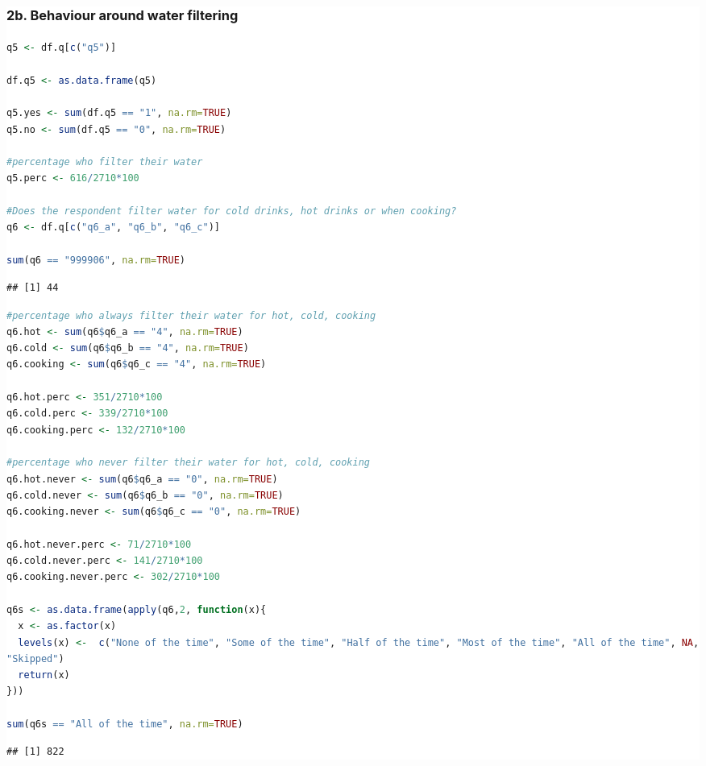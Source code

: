 ### **2b. Behaviour around water filtering**

``` r
q5 <- df.q[c("q5")]

df.q5 <- as.data.frame(q5)

q5.yes <- sum(df.q5 == "1", na.rm=TRUE)
q5.no <- sum(df.q5 == "0", na.rm=TRUE)

#percentage who filter their water
q5.perc <- 616/2710*100

#Does the respondent filter water for cold drinks, hot drinks or when cooking?
q6 <- df.q[c("q6_a", "q6_b", "q6_c")]

sum(q6 == "999906", na.rm=TRUE)
```

    ## [1] 44

``` r
#percentage who always filter their water for hot, cold, cooking
q6.hot <- sum(q6$q6_a == "4", na.rm=TRUE)
q6.cold <- sum(q6$q6_b == "4", na.rm=TRUE)
q6.cooking <- sum(q6$q6_c == "4", na.rm=TRUE)

q6.hot.perc <- 351/2710*100
q6.cold.perc <- 339/2710*100
q6.cooking.perc <- 132/2710*100

#percentage who never filter their water for hot, cold, cooking
q6.hot.never <- sum(q6$q6_a == "0", na.rm=TRUE)
q6.cold.never <- sum(q6$q6_b == "0", na.rm=TRUE)
q6.cooking.never <- sum(q6$q6_c == "0", na.rm=TRUE)

q6.hot.never.perc <- 71/2710*100
q6.cold.never.perc <- 141/2710*100
q6.cooking.never.perc <- 302/2710*100

q6s <- as.data.frame(apply(q6,2, function(x){
  x <- as.factor(x)
  levels(x) <-  c("None of the time", "Some of the time", "Half of the time", "Most of the time", "All of the time", NA, "Skipped")
  return(x)
}))

sum(q6s == "All of the time", na.rm=TRUE)
```

    ## [1] 822
